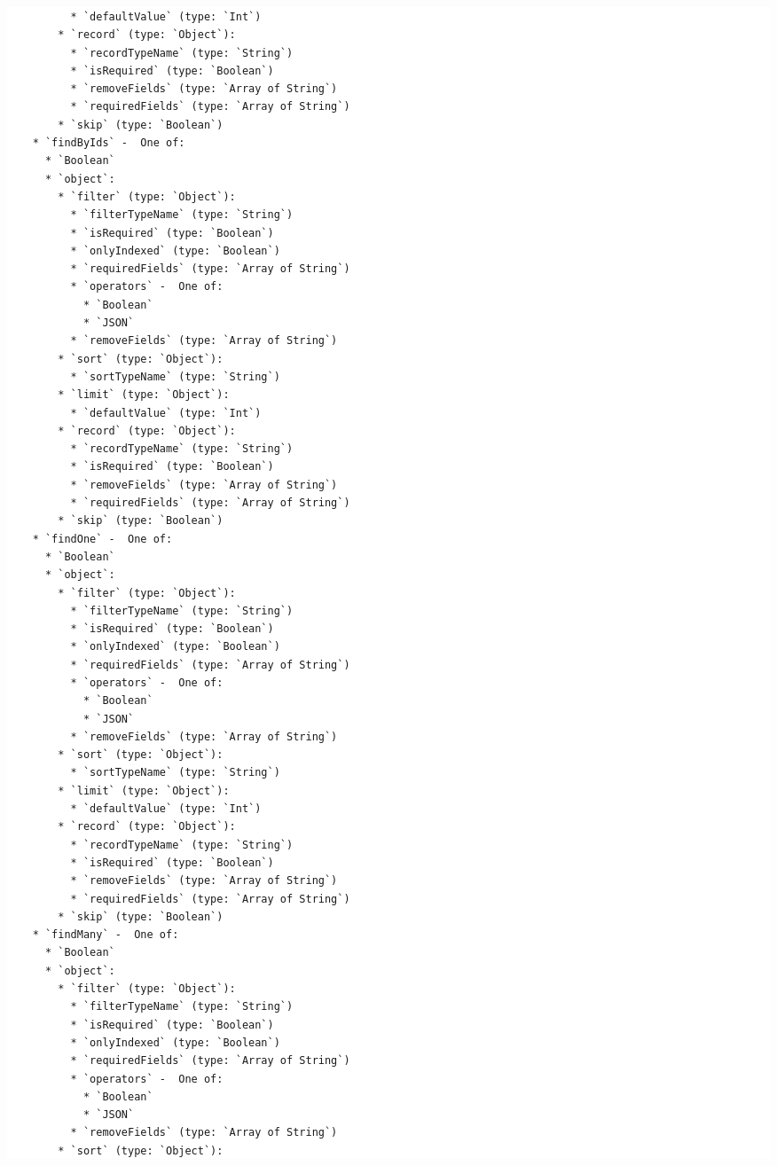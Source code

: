               * `defaultValue` (type: `Int`)
            * `record` (type: `Object`): 
              * `recordTypeName` (type: `String`)
              * `isRequired` (type: `Boolean`)
              * `removeFields` (type: `Array of String`)
              * `requiredFields` (type: `Array of String`)
            * `skip` (type: `Boolean`)
        * `findByIds` -  One of: 
          * `Boolean`
          * `object`: 
            * `filter` (type: `Object`): 
              * `filterTypeName` (type: `String`)
              * `isRequired` (type: `Boolean`)
              * `onlyIndexed` (type: `Boolean`)
              * `requiredFields` (type: `Array of String`)
              * `operators` -  One of: 
                * `Boolean`
                * `JSON`
              * `removeFields` (type: `Array of String`)
            * `sort` (type: `Object`): 
              * `sortTypeName` (type: `String`)
            * `limit` (type: `Object`): 
              * `defaultValue` (type: `Int`)
            * `record` (type: `Object`): 
              * `recordTypeName` (type: `String`)
              * `isRequired` (type: `Boolean`)
              * `removeFields` (type: `Array of String`)
              * `requiredFields` (type: `Array of String`)
            * `skip` (type: `Boolean`)
        * `findOne` -  One of: 
          * `Boolean`
          * `object`: 
            * `filter` (type: `Object`): 
              * `filterTypeName` (type: `String`)
              * `isRequired` (type: `Boolean`)
              * `onlyIndexed` (type: `Boolean`)
              * `requiredFields` (type: `Array of String`)
              * `operators` -  One of: 
                * `Boolean`
                * `JSON`
              * `removeFields` (type: `Array of String`)
            * `sort` (type: `Object`): 
              * `sortTypeName` (type: `String`)
            * `limit` (type: `Object`): 
              * `defaultValue` (type: `Int`)
            * `record` (type: `Object`): 
              * `recordTypeName` (type: `String`)
              * `isRequired` (type: `Boolean`)
              * `removeFields` (type: `Array of String`)
              * `requiredFields` (type: `Array of String`)
            * `skip` (type: `Boolean`)
        * `findMany` -  One of: 
          * `Boolean`
          * `object`: 
            * `filter` (type: `Object`): 
              * `filterTypeName` (type: `String`)
              * `isRequired` (type: `Boolean`)
              * `onlyIndexed` (type: `Boolean`)
              * `requiredFields` (type: `Array of String`)
              * `operators` -  One of: 
                * `Boolean`
                * `JSON`
              * `removeFields` (type: `Array of String`)
            * `sort` (type: `Object`): 